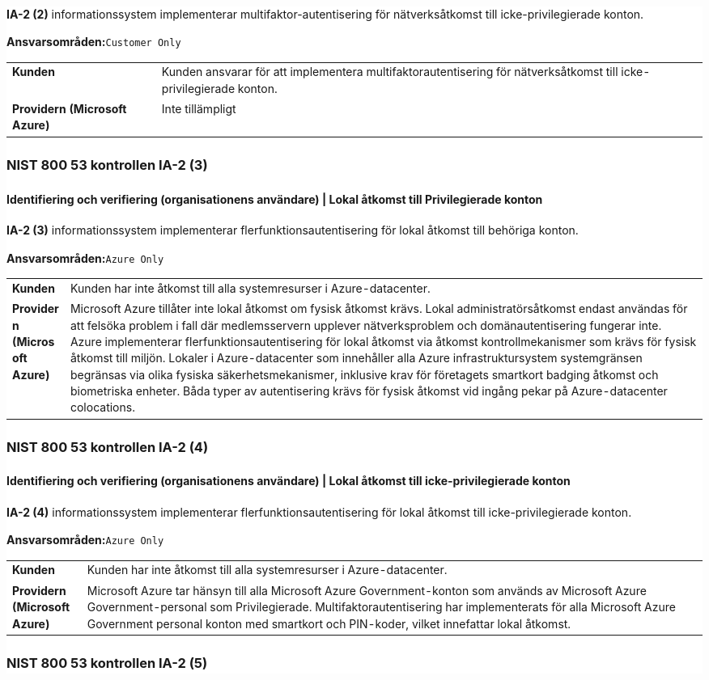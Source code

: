**IA-2 (2)** informationssystem implementerar multifaktor-autentisering för nätverksåtkomst till icke-privilegierade konton.

**Ansvarsområden:**`Customer Only`

|||
|---|---|
| **Kunden** | Kunden ansvarar för att implementera multifaktorautentisering för nätverksåtkomst till icke-privilegierade konton. |
| **Providern (Microsoft Azure)** | Inte tillämpligt |


 ### <a name="nist-800-53-control-ia-2-3"></a>NIST 800 53 kontrollen IA-2 (3)

#### <a name="identification-and-authentication-organizational-users--local-access-to-privileged-accounts"></a>Identifiering och verifiering (organisationens användare) | Lokal åtkomst till Privilegierade konton

**IA-2 (3)** informationssystem implementerar flerfunktionsautentisering för lokal åtkomst till behöriga konton.

**Ansvarsområden:**`Azure Only`

|||
|---|---|
| **Kunden** | Kunden har inte åtkomst till alla systemresurser i Azure-datacenter. |
| **Providern (Microsoft Azure)** | Microsoft Azure tillåter inte lokal åtkomst om fysisk åtkomst krävs. Lokal administratörsåtkomst endast användas för att felsöka problem i fall där medlemsservern upplever nätverksproblem och domänautentisering fungerar inte. <br /> Azure implementerar flerfunktionsautentisering för lokal åtkomst via åtkomst kontrollmekanismer som krävs för fysisk åtkomst till miljön. Lokaler i Azure-datacenter som innehåller alla Azure infrastruktursystem systemgränsen begränsas via olika fysiska säkerhetsmekanismer, inklusive krav för företagets smartkort badging åtkomst och biometriska enheter. Båda typer av autentisering krävs för fysisk åtkomst vid ingång pekar på Azure-datacenter colocations. |


 ### <a name="nist-800-53-control-ia-2-4"></a>NIST 800 53 kontrollen IA-2 (4)

#### <a name="identification-and-authentication-organizational-users--local-access-to-non-privileged-accounts"></a>Identifiering och verifiering (organisationens användare) | Lokal åtkomst till icke-privilegierade konton

**IA-2 (4)** informationssystem implementerar flerfunktionsautentisering för lokal åtkomst till icke-privilegierade konton.

**Ansvarsområden:**`Azure Only`

|||
|---|---|
| **Kunden** | Kunden har inte åtkomst till alla systemresurser i Azure-datacenter. |
| **Providern (Microsoft Azure)** | Microsoft Azure tar hänsyn till alla Microsoft Azure Government-konton som används av Microsoft Azure Government-personal som Privilegierade. Multifaktorautentisering har implementerats för alla Microsoft Azure Government personal konton med smartkort och PIN-koder, vilket innefattar lokal åtkomst. |


 ### <a name="nist-800-53-control-ia-2-5"></a>NIST 800 53 kontrollen IA-2 (5)
